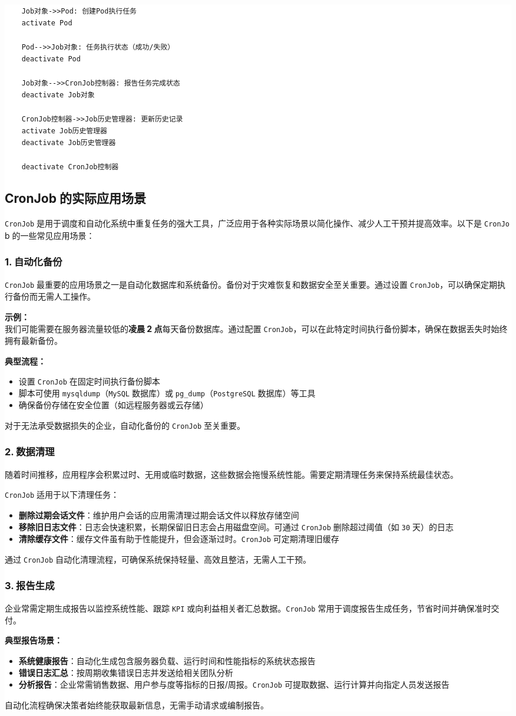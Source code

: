 ```mermaid
    Job对象->>Pod: 创建Pod执行任务
    activate Pod

    Pod-->>Job对象: 任务执行状态（成功/失败）
    deactivate Pod

    Job对象-->>CronJob控制器: 报告任务完成状态
    deactivate Job对象

    CronJob控制器->>Job历史管理器: 更新历史记录
    activate Job历史管理器
    deactivate Job历史管理器

    deactivate CronJob控制器
```

## CronJob 的实际应用场景

`CronJob` 是用于调度和自动化系统中重复任务的强大工具，广泛应用于各种实际场景以简化操作、减少人工干预并提高效率。以下是 `CronJo`b 的一些常见应用场景：

### 1. 自动化备份
`CronJob` 最重要的应用场景之一是自动化数据库和系统备份。备份对于灾难恢复和数据安全至关重要。通过设置 `CronJob`，可以确保定期执行备份而无需人工操作。

**示例：**  
我们可能需要在服务器流量较低的**凌晨 2 点**每天备份数据库。通过配置 `CronJob`，可以在此特定时间执行备份脚本，确保在数据丢失时始终拥有最新备份。

**典型流程：**  
- 设置 `CronJob` 在固定时间执行备份脚本  
- 脚本可使用 `mysqldump`（`MySQL` 数据库）或 `pg_dump`（`PostgreSQL` 数据库）等工具  
- 确保备份存储在安全位置（如远程服务器或云存储）  

对于无法承受数据损失的企业，自动化备份的 `CronJob` 至关重要。

### 2. 数据清理
随着时间推移，应用程序会积累过时、无用或临时数据，这些数据会拖慢系统性能。需要定期清理任务来保持系统最佳状态。

`CronJob` 适用于以下清理任务：
  
- **删除过期会话文件**：维护用户会话的应用需清理过期会话文件以释放存储空间  
- **移除旧日志文件**：日志会快速积累，长期保留旧日志会占用磁盘空间。可通过 `CronJob` 删除超过阈值（如 `30` 天）的日志  
- **清除缓存文件**：缓存文件虽有助于性能提升，但会逐渐过时。`CronJob` 可定期清理旧缓存  

通过 `CronJob` 自动化清理流程，可确保系统保持轻量、高效且整洁，无需人工干预。

### 3. 报告生成
企业常需定期生成报告以监控系统性能、跟踪 `KPI` 或向利益相关者汇总数据。`CronJob` 常用于调度报告生成任务，节省时间并确保准时交付。

**典型报告场景：**

- **系统健康报告**：自动化生成包含服务器负载、运行时间和性能指标的系统状态报告  
- **错误日志汇总**：按周期收集错误日志并发送给相关团队分析  
- **分析报告**：企业常需销售数据、用户参与度等指标的日报/周报。`CronJob` 可提取数据、运行计算并向指定人员发送报告  

自动化流程确保决策者始终能获取最新信息，无需手动请求或编制报告。
